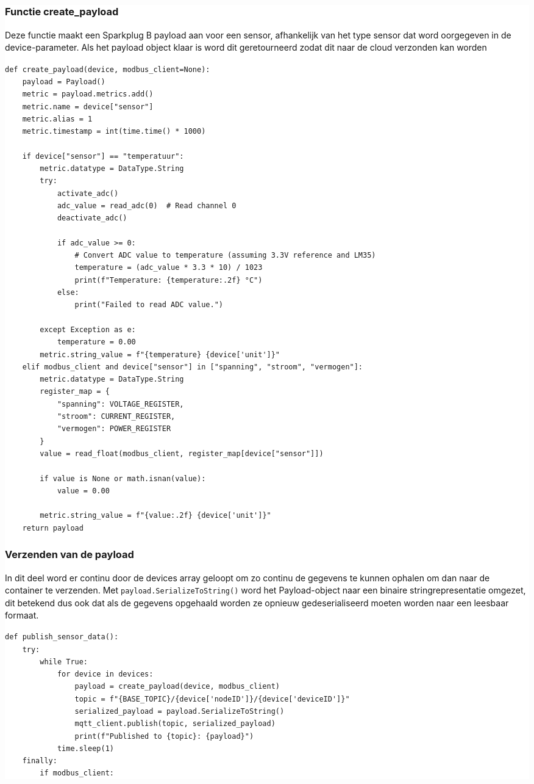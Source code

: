 ### Functie create_payload
Deze functie maakt een Sparkplug B payload aan voor een sensor, afhankelijk van het type sensor dat word oorgegeven in de device-parameter. Als het payload object klaar is word dit geretourneerd zodat dit naar de cloud verzonden kan worden
```
def create_payload(device, modbus_client=None):
    payload = Payload()
    metric = payload.metrics.add()
    metric.name = device["sensor"]
    metric.alias = 1
    metric.timestamp = int(time.time() * 1000)

    if device["sensor"] == "temperatuur":
        metric.datatype = DataType.String
        try:
            activate_adc()
            adc_value = read_adc(0)  # Read channel 0
            deactivate_adc()

            if adc_value >= 0:
                # Convert ADC value to temperature (assuming 3.3V reference and LM35)
                temperature = (adc_value * 3.3 * 10) / 1023
                print(f"Temperature: {temperature:.2f} °C")
            else:
                print("Failed to read ADC value.")
        
        except Exception as e:
            temperature = 0.00
        metric.string_value = f"{temperature} {device['unit']}"
    elif modbus_client and device["sensor"] in ["spanning", "stroom", "vermogen"]:
        metric.datatype = DataType.String
        register_map = {
            "spanning": VOLTAGE_REGISTER,
            "stroom": CURRENT_REGISTER,
            "vermogen": POWER_REGISTER
        }
        value = read_float(modbus_client, register_map[device["sensor"]])

        if value is None or math.isnan(value):
            value = 0.00

        metric.string_value = f"{value:.2f} {device['unit']}"
    return payload
```

### Verzenden van de payload
In dit deel word er continu door de devices array geloopt om zo continu de gegevens te kunnen ophalen om dan naar de container te verzenden. Met `payload.SerializeToString()` word het Payload-object naar een binaire stringrepresentatie omgezet, dit betekend dus ook dat als de gegevens opgehaald worden ze opnieuw gedeserialiseerd moeten worden naar een leesbaar formaat.
```
def publish_sensor_data():
    try:
        while True:
            for device in devices:
                payload = create_payload(device, modbus_client)
                topic = f"{BASE_TOPIC}/{device['nodeID']}/{device['deviceID']}"
                serialized_payload = payload.SerializeToString()
                mqtt_client.publish(topic, serialized_payload)
                print(f"Published to {topic}: {payload}")
            time.sleep(1)
    finally:
        if modbus_client:
```